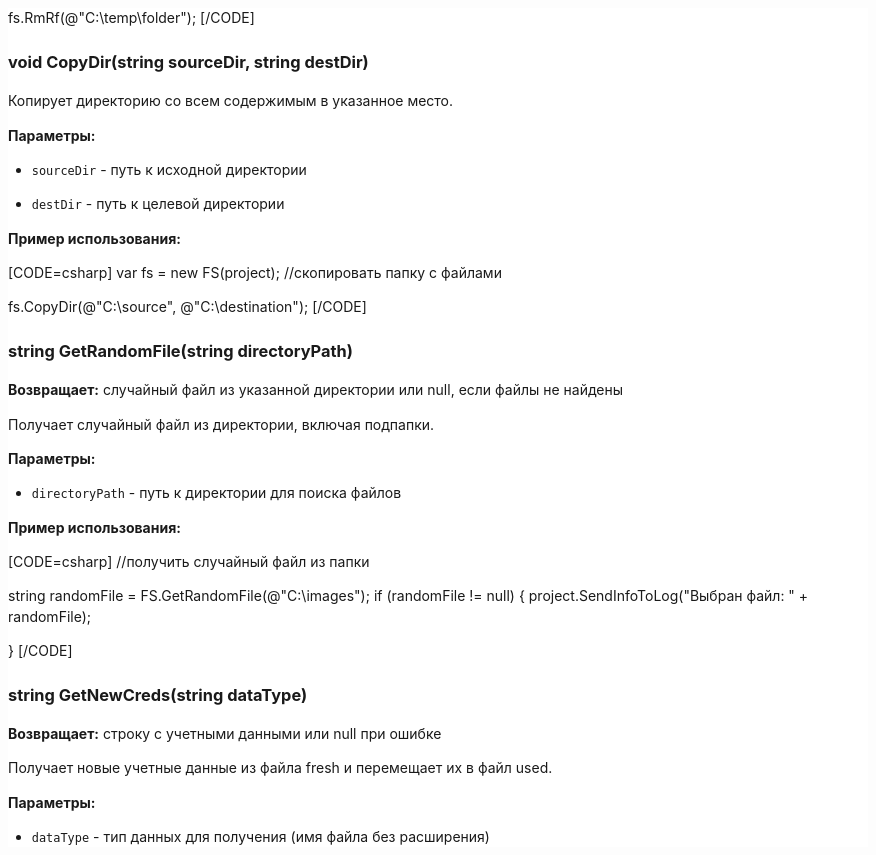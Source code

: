 fs.RmRf(@"C:\temp\folder");
[/CODE]

### void CopyDir(string sourceDir, string destDir)

Копирует директорию со всем содержимым в указанное место.


**Параметры:**

- `sourceDir` - путь к исходной директории

- `destDir` - путь к целевой директории


**Пример использования:**

[CODE=csharp]
var fs = new FS(project);
//скопировать папку с файлами

fs.CopyDir(@"C:\source", @"C:\destination");
[/CODE]

### string GetRandomFile(string directoryPath)

**Возвращает:** случайный файл из указанной директории или null, если файлы не найдены


Получает случайный файл из директории, включая подпапки.


**Параметры:**

- `directoryPath` - путь к директории для поиска файлов


**Пример использования:**

[CODE=csharp]
//получить случайный файл из папки

string randomFile = FS.GetRandomFile(@"C:\images");
if (randomFile != null)
{
project.SendInfoToLog("Выбран файл: " + randomFile);

}
[/CODE]

### string GetNewCreds(string dataType)

**Возвращает:** строку с учетными данными или null при ошибке


Получает новые учетные данные из файла fresh и перемещает их в файл used.


**Параметры:**

- `dataType` - тип данных для получения (имя файла без расширения)
